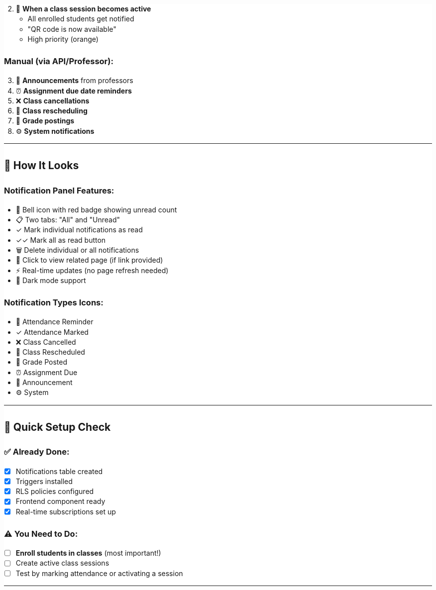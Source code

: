 2. 📅 **When a class session becomes active**
   - All enrolled students get notified
   - "QR code is now available"
   - High priority (orange)

### Manual (via API/Professor):
3. 📢 **Announcements** from professors
4. ⏰ **Assignment due date reminders**
5. ❌ **Class cancellations**
6. 🔄 **Class rescheduling**
7. 📝 **Grade postings**
8. ⚙️ **System notifications**

---

## 🎨 How It Looks

### Notification Panel Features:
- 🔔 Bell icon with red badge showing unread count
- 📋 Two tabs: "All" and "Unread"
- ✓ Mark individual notifications as read
- ✓✓ Mark all as read button
- 🗑️ Delete individual or all notifications
- 🔗 Click to view related page (if link provided)
- ⚡ Real-time updates (no page refresh needed)
- 🌙 Dark mode support

### Notification Types Icons:
- 📅 Attendance Reminder
- ✓ Attendance Marked
- ❌ Class Cancelled
- 🔄 Class Rescheduled
- 📝 Grade Posted
- ⏰ Assignment Due
- 📢 Announcement
- ⚙️ System

---

## 🔧 Quick Setup Check

### ✅ Already Done:
- [x] Notifications table created
- [x] Triggers installed
- [x] RLS policies configured
- [x] Frontend component ready
- [x] Real-time subscriptions set up

### ⚠️ You Need to Do:
- [ ] **Enroll students in classes** (most important!)
- [ ] Create active class sessions
- [ ] Test by marking attendance or activating a session

---